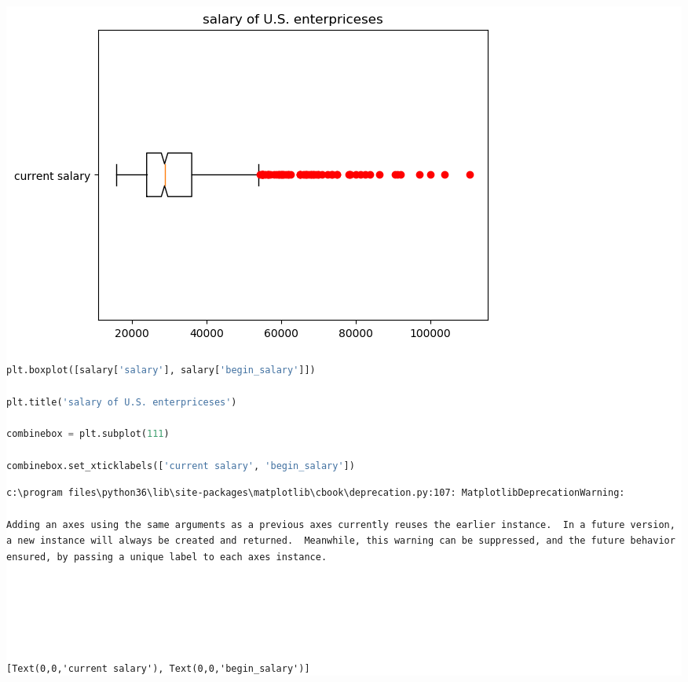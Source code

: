 ![png](output_120_1.png)



```python
plt.boxplot([salary['salary'], salary['begin_salary']])

plt.title('salary of U.S. enterpriceses')

combinebox = plt.subplot(111)

combinebox.set_xticklabels(['current salary', 'begin_salary'])
```

    c:\program files\python36\lib\site-packages\matplotlib\cbook\deprecation.py:107: MatplotlibDeprecationWarning:
    
    Adding an axes using the same arguments as a previous axes currently reuses the earlier instance.  In a future version, a new instance will always be created and returned.  Meanwhile, this warning can be suppressed, and the future behavior ensured, by passing a unique label to each axes instance.
    
    




    [Text(0,0,'current salary'), Text(0,0,'begin_salary')]



